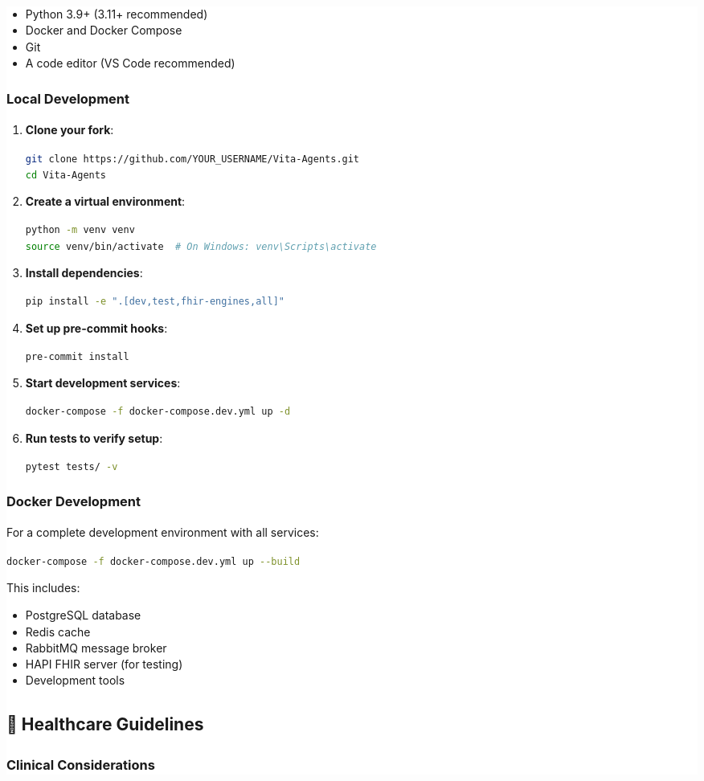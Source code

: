- Python 3.9+ (3.11+ recommended)
- Docker and Docker Compose
- Git
- A code editor (VS Code recommended)

### Local Development

1. **Clone your fork**:
   ```bash
   git clone https://github.com/YOUR_USERNAME/Vita-Agents.git
   cd Vita-Agents
   ```

2. **Create a virtual environment**:
   ```bash
   python -m venv venv
   source venv/bin/activate  # On Windows: venv\Scripts\activate
   ```

3. **Install dependencies**:
   ```bash
   pip install -e ".[dev,test,fhir-engines,all]"
   ```

4. **Set up pre-commit hooks**:
   ```bash
   pre-commit install
   ```

5. **Start development services**:
   ```bash
   docker-compose -f docker-compose.dev.yml up -d
   ```

6. **Run tests to verify setup**:
   ```bash
   pytest tests/ -v
   ```

### Docker Development

For a complete development environment with all services:

```bash
docker-compose -f docker-compose.dev.yml up --build
```

This includes:
- PostgreSQL database
- Redis cache
- RabbitMQ message broker
- HAPI FHIR server (for testing)
- Development tools

## 🏥 Healthcare Guidelines

### Clinical Considerations
